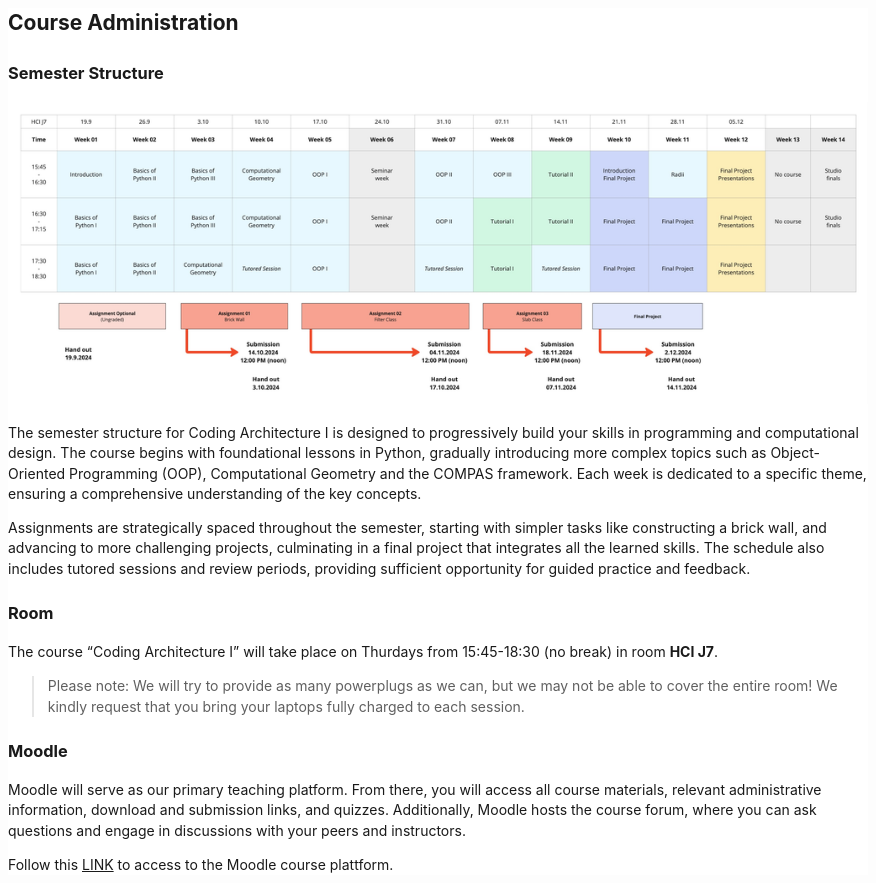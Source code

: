

## Course Administration

### Semester Structure

[![Semester Structure](./resources/lecture-01/Course-Structure.jpg)](./resources/lecture-01/Course-Structure.jpg)


The semester structure for Coding Architecture I is designed to progressively build your skills in programming and computational design. The course begins with foundational lessons in Python, gradually introducing more complex topics such as Object-Oriented Programming (OOP), Computational Geometry and the COMPAS framework. Each week is dedicated to a specific theme, ensuring a comprehensive understanding of the key concepts.

Assignments are strategically spaced throughout the semester, starting with simpler tasks like constructing a brick wall, and advancing to more challenging projects, culminating in a final project that integrates all the learned skills. The schedule also includes tutored sessions and review periods, providing sufficient opportunity for guided practice and feedback. 

### Room

The course “Coding Architecture I” will take place on Thurdays from 15:45-18:30 (no break) in room **HCI J7**.

>Please note:  We will try to provide as many powerplugs as we can, but we may not be able to cover the entire room! We kindly request that you bring your laptops fully charged to each session.

### Moodle

Moodle will serve as our primary teaching platform. From there, you will access all course materials, relevant administrative information, download and submission links, and quizzes. Additionally, Moodle hosts the course forum, where you can ask questions and engage in discussions with your peers and instructors.

Follow this [LINK](https://moodle-app2.let.ethz.ch/course/view.php?id=22789)
to access to the Moodle course plattform.
